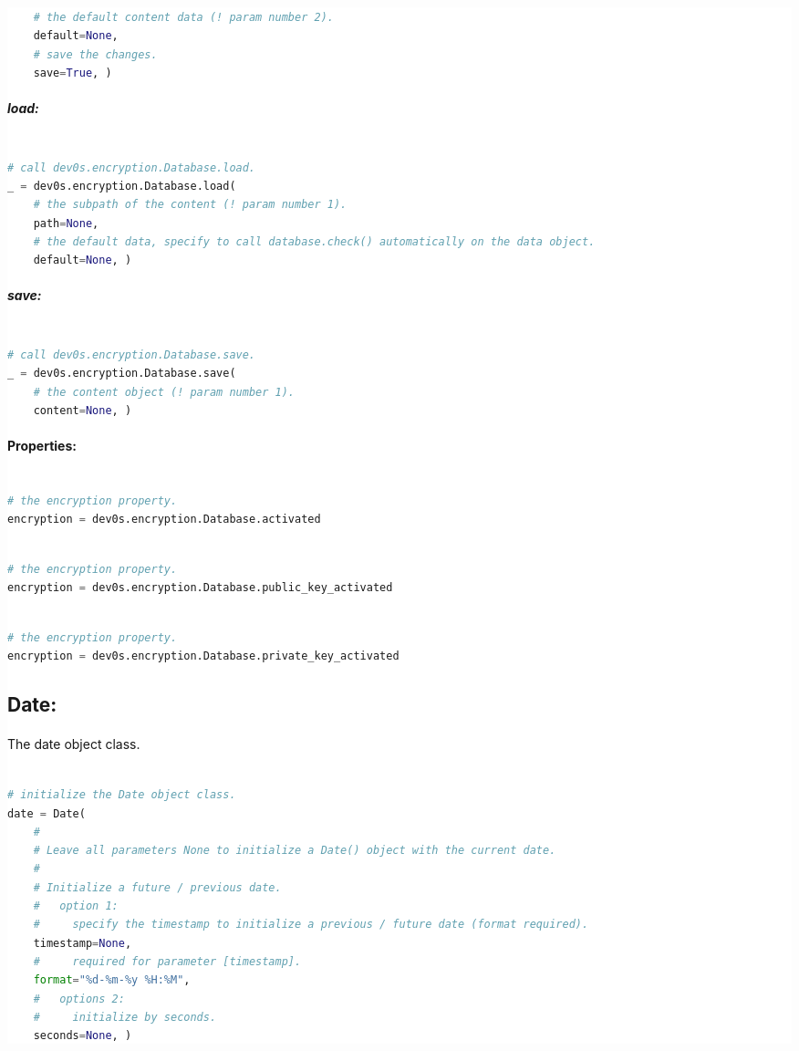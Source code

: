 ``` python
    # the default content data (! param number 2).
    default=None,
    # save the changes.
    save=True, )

```
##### load:
``` python

# call dev0s.encryption.Database.load.
_ = dev0s.encryption.Database.load(
    # the subpath of the content (! param number 1).
    path=None,
    # the default data, specify to call database.check() automatically on the data object.
    default=None, )

```
##### save:
``` python

# call dev0s.encryption.Database.save.
_ = dev0s.encryption.Database.save(
    # the content object (! param number 1).
    content=None, )

```

#### Properties:
```python

# the encryption property.
encryption = dev0s.encryption.Database.activated
```
```python

# the encryption property.
encryption = dev0s.encryption.Database.public_key_activated
```
```python

# the encryption property.
encryption = dev0s.encryption.Database.private_key_activated
```

## Date:
The date object class.
``` python 

# initialize the Date object class.
date = Date(
    #
    # Leave all parameters None to initialize a Date() object with the current date.
    #
    # Initialize a future / previous date.
    #   option 1:
    #     specify the timestamp to initialize a previous / future date (format required).
    timestamp=None,
    #     required for parameter [timestamp].
    format="%d-%m-%y %H:%M",
    #   options 2:
    #     initialize by seconds.
    seconds=None, )

```
